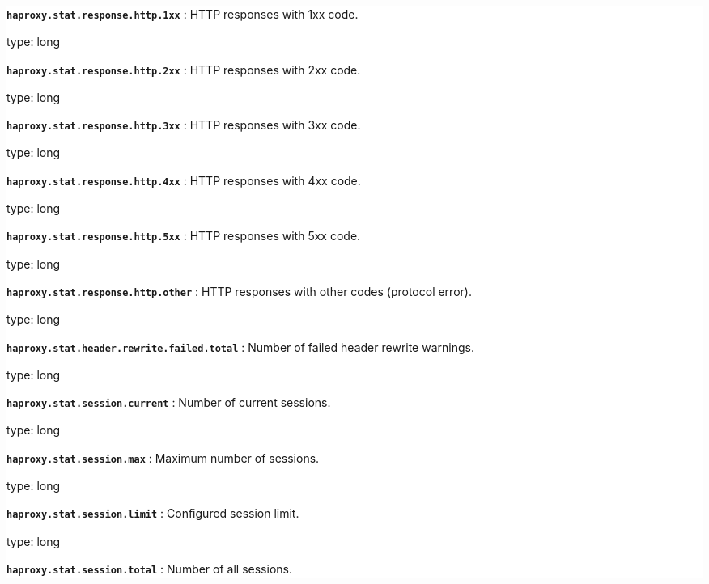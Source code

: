 


**`haproxy.stat.response.http.1xx`**
:   HTTP responses with 1xx code.

type: long


**`haproxy.stat.response.http.2xx`**
:   HTTP responses with 2xx code.

type: long


**`haproxy.stat.response.http.3xx`**
:   HTTP responses with 3xx code.

type: long


**`haproxy.stat.response.http.4xx`**
:   HTTP responses with 4xx code.

type: long


**`haproxy.stat.response.http.5xx`**
:   HTTP responses with 5xx code.

type: long


**`haproxy.stat.response.http.other`**
:   HTTP responses with other codes (protocol error).

type: long





**`haproxy.stat.header.rewrite.failed.total`**
:   Number of failed header rewrite warnings.

type: long



**`haproxy.stat.session.current`**
:   Number of current sessions.

type: long


**`haproxy.stat.session.max`**
:   Maximum number of sessions.

type: long


**`haproxy.stat.session.limit`**
:   Configured session limit.

type: long


**`haproxy.stat.session.total`**
:   Number of all sessions.
